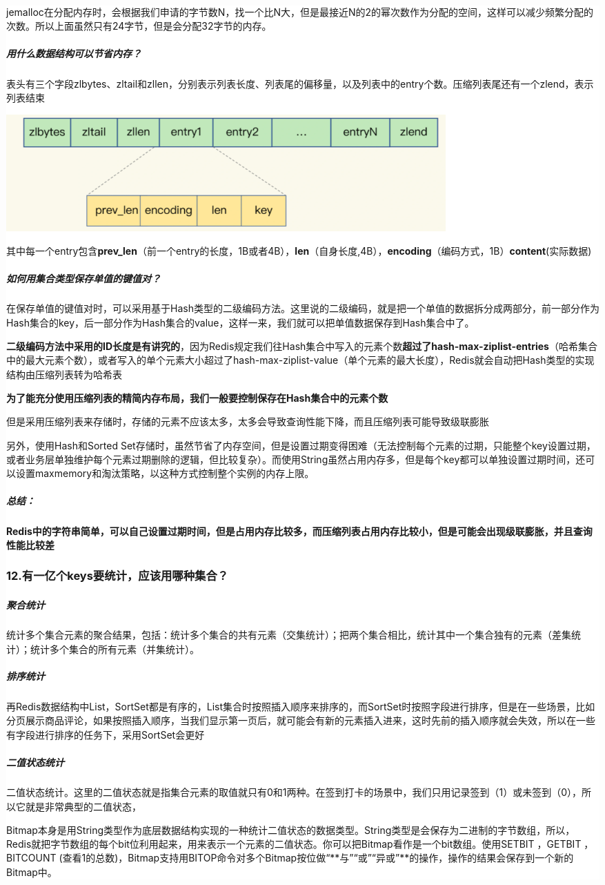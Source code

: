 jemalloc在分配内存时，会根据我们申请的字节数N，找一个比N大，但是最接近N的2的幂次数作为分配的空间，这样可以减少频繁分配的次数。所以上面虽然只有24字节，但是会分配32字节的内存。

##### 用什么数据结构可以节省内存？

表头有三个字段zlbytes、zltail和zllen，分别表示列表长度、列表尾的偏移量，以及列表中的entry个数。压缩列表尾还有一个zlend，表示列表结束

<img src="assets/image-20220214145127574.png" alt="image-20220214145127574" style="zoom:67%;" />

其中每一个entry包含**prev_len**（前一个entry的长度，1B或者4B），**len**（自身长度,4B），**encoding**（编码方式，1B）**content**(实际数据)

##### 如何用集合类型保存单值的键值对？

在保存单值的键值对时，可以采用基于Hash类型的二级编码方法。这里说的二级编码，就是把一个单值的数据拆分成两部分，前一部分作为Hash集合的key，后一部分作为Hash集合的value，这样一来，我们就可以把单值数据保存到Hash集合中了。

**二级编码方法中采用的ID长度是有讲究的**，因为Redis规定我们往Hash集合中写入的元素个数**超过了hash-max-ziplist-entries**（哈希集合中的最大元素个数），或者写入的单个元素大小超过了hash-max-ziplist-value（单个元素的最大长度），Redis就会自动把Hash类型的实现结构由压缩列表转为哈希表

**为了能充分使用压缩列表的精简内存布局，我们一般要控制保存在Hash集合中的元素个数**

但是采用压缩列表来存储时，存储的元素不应该太多，太多会导致查询性能下降，而且压缩列表可能导致级联膨胀

另外，使用Hash和Sorted Set存储时，虽然节省了内存空间，但是设置过期变得困难（无法控制每个元素的过期，只能整个key设置过期，或者业务层单独维护每个元素过期删除的逻辑，但比较复杂）。而使用String虽然占用内存多，但是每个key都可以单独设置过期时间，还可以设置maxmemory和淘汰策略，以这种方式控制整个实例的内存上限。

##### 总结：

**Redis中的字符串简单，可以自己设置过期时间，但是占用内存比较多，而压缩列表占用内存比较小，但是可能会出现级联膨胀，并且查询性能比较差**

### 12.有一亿个keys要统计，应该用哪种集合？

##### 聚合统计

统计多个集合元素的聚合结果，包括：统计多个集合的共有元素（交集统计）；把两个集合相比，统计其中一个集合独有的元素（差集统计）；统计多个集合的所有元素（并集统计）。

##### 排序统计

再Redis数据结构中List，SortSet都是有序的，List集合时按照插入顺序来排序的，而SortSet时按照字段进行排序，但是在一些场景，比如分页展示商品评论，如果按照插入顺序，当我们显示第一页后，就可能会有新的元素插入进来，这时先前的插入顺序就会失效，所以在一些有字段进行排序的任务下，采用SortSet会更好

##### 二值状态统计

二值状态统计。这里的二值状态就是指集合元素的取值就只有0和1两种。在签到打卡的场景中，我们只用记录签到（1）或未签到（0），所以它就是非常典型的二值状态，

Bitmap本身是用String类型作为底层数据结构实现的一种统计二值状态的数据类型。String类型是会保存为二进制的字节数组，所以，Redis就把字节数组的每个bit位利用起来，用来表示一个元素的二值状态。你可以把Bitmap看作是一个bit数组。使用SETBIT ，GETBIT ，BITCOUNT (查看1的总数)，Bitmap支持用BITOP命令对多个Bitmap按位做“**与”“或”“异或”**的操作，操作的结果会保存到一个新的Bitmap中。
